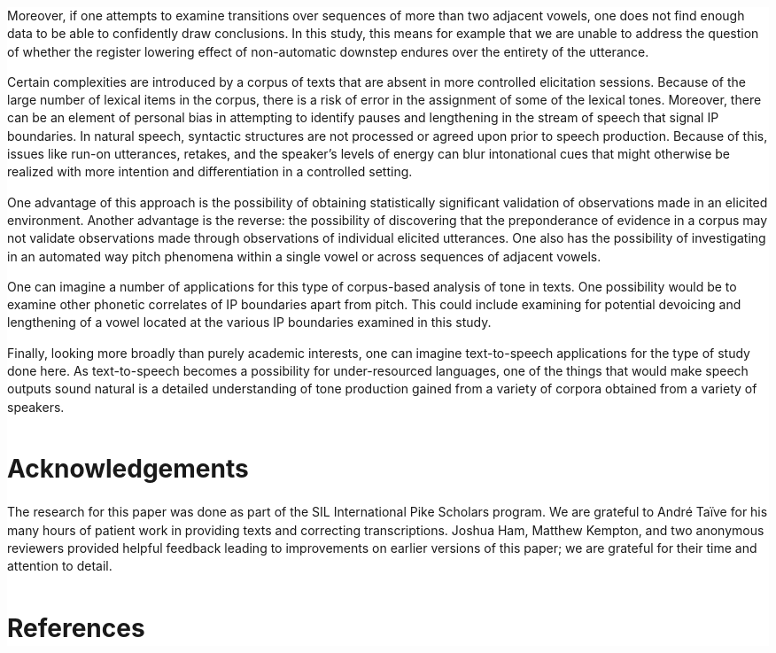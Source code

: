 Moreover, if one attempts to examine transitions over sequences of more than two adjacent vowels, one does not find enough data to be able to confidently draw conclusions. In this study, this means for example that we are unable to address the question of whether the register lowering effect of non-automatic downstep endures over the entirety of the utterance. 

Certain complexities are introduced by a corpus of texts that are absent in more controlled elicitation sessions. Because of the large number of lexical items in the corpus, there is a risk of error in the assignment of some of the lexical tones. Moreover, there can be an element of personal bias in attempting to identify pauses and lengthening in the stream of speech that signal IP boundaries. In natural speech, syntactic structures are not processed or agreed upon prior to speech production. Because of this, issues like run-on utterances, retakes, and the speaker’s levels of energy can blur intonational cues that might otherwise be realized with more intention and differentiation in a controlled setting.

One advantage of this approach is the possibility of obtaining statistically significant validation of observations made in an elicited environment. Another advantage is the reverse: the possibility of discovering that the preponderance of evidence in a corpus may not validate observations made through observations of individual elicited utterances. One also has the possibility of investigating in an automated way pitch phenomena within a single vowel or across sequences of adjacent vowels.

One can imagine a number of applications for this type of corpus-based analysis of tone in texts. One possibility would be to examine other phonetic correlates of IP boundaries apart from pitch. This could include examining for potential devoicing and lengthening of a vowel located at the various IP boundaries examined in this study.

Finally, looking more broadly than purely academic interests, one can imagine text-to-speech applications for the type of study done here. As text-to-speech becomes a possibility for under-resourced languages, one of the things that would make speech outputs sound natural is a detailed understanding of tone production gained from a variety of corpora obtained from a variety of speakers.

Acknowledgements
================

The research for this paper was done as part of the SIL International Pike Scholars program. We are grateful to André Taïve for his many hours of patient work in providing texts and correcting transcriptions. Joshua Ham, Matthew Kempton, and two anonymous reviewers provided helpful feedback leading to improvements on earlier versions of this paper; we are grateful for their time and attention to detail.

References
==========

